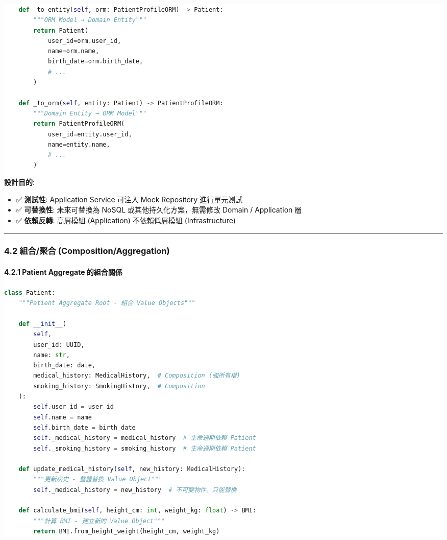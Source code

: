 ```python
    def _to_entity(self, orm: PatientProfileORM) -> Patient:
        """ORM Model → Domain Entity"""
        return Patient(
            user_id=orm.user_id,
            name=orm.name,
            birth_date=orm.birth_date,
            # ...
        )

    def _to_orm(self, entity: Patient) -> PatientProfileORM:
        """Domain Entity → ORM Model"""
        return PatientProfileORM(
            user_id=entity.user_id,
            name=entity.name,
            # ...
        )
```

**設計目的**:
- ✅ **測試性**: Application Service 可注入 Mock Repository 進行單元測試
- ✅ **可替換性**: 未來可替換為 NoSQL 或其他持久化方案，無需修改 Domain / Application 層
- ✅ **依賴反轉**: 高層模組 (Application) 不依賴低層模組 (Infrastructure)

---

### 4.2 組合/聚合 (Composition/Aggregation)

#### 4.2.1 Patient Aggregate 的組合關係

```python
class Patient:
    """Patient Aggregate Root - 組合 Value Objects"""

    def __init__(
        self,
        user_id: UUID,
        name: str,
        birth_date: date,
        medical_history: MedicalHistory,  # Composition (強所有權)
        smoking_history: SmokingHistory,  # Composition
    ):
        self.user_id = user_id
        self.name = name
        self.birth_date = birth_date
        self._medical_history = medical_history  # 生命週期依賴 Patient
        self._smoking_history = smoking_history  # 生命週期依賴 Patient

    def update_medical_history(self, new_history: MedicalHistory):
        """更新病史 - 整體替換 Value Object"""
        self._medical_history = new_history  # 不可變物件，只能替換

    def calculate_bmi(self, height_cm: int, weight_kg: float) -> BMI:
        """計算 BMI - 建立新的 Value Object"""
        return BMI.from_height_weight(height_cm, weight_kg)
```
